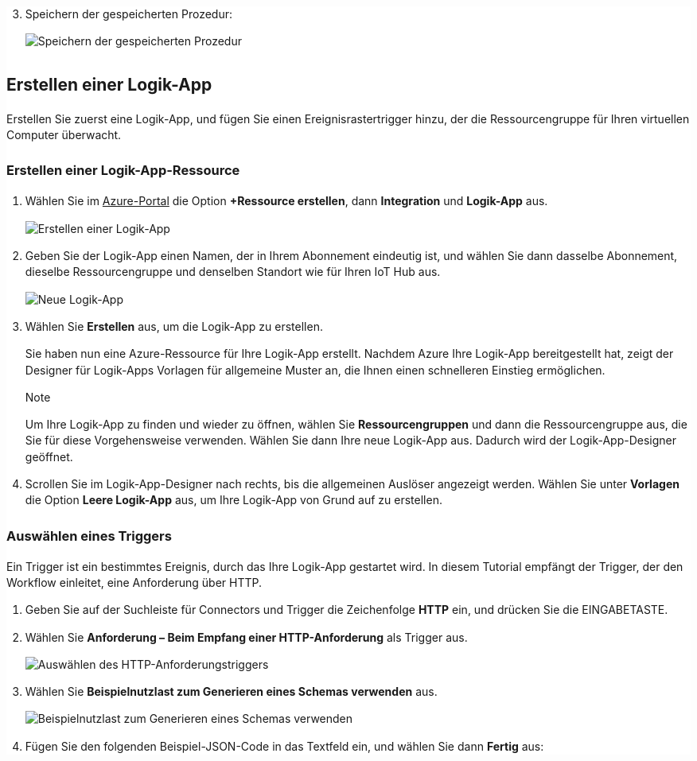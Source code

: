 3. Speichern der gespeicherten Prozedur:

    ![Speichern der gespeicherten Prozedur](./media/iot-hub-how-to-order-connection-state-events/save-stored-procedure.png)

## <a name="create-a-logic-app"></a>Erstellen einer Logik-App

Erstellen Sie zuerst eine Logik-App, und fügen Sie einen Ereignisrastertrigger hinzu, der die Ressourcengruppe für Ihren virtuellen Computer überwacht.

### <a name="create-a-logic-app-resource"></a>Erstellen einer Logik-App-Ressource

1. Wählen Sie im [Azure-Portal](https://portal.azure.com) die Option **+Ressource erstellen**, dann **Integration** und **Logik-App** aus.

   ![Erstellen einer Logik-App](./media/iot-hub-how-to-order-connection-state-events/select-logic-app.png)

2. Geben Sie der Logik-App einen Namen, der in Ihrem Abonnement eindeutig ist, und wählen Sie dann dasselbe Abonnement, dieselbe Ressourcengruppe und denselben Standort wie für Ihren IoT Hub aus.

   ![Neue Logik-App](./media/iot-hub-how-to-order-connection-state-events/new-logic-app.png)

3. Wählen Sie **Erstellen** aus, um die Logik-App zu erstellen.

   Sie haben nun eine Azure-Ressource für Ihre Logik-App erstellt. Nachdem Azure Ihre Logik-App bereitgestellt hat, zeigt der Designer für Logik-Apps Vorlagen für allgemeine Muster an, die Ihnen einen schnelleren Einstieg ermöglichen.

   > [!NOTE]
   > Um Ihre Logik-App zu finden und wieder zu öffnen, wählen Sie **Ressourcengruppen** und dann die Ressourcengruppe aus, die Sie für diese Vorgehensweise verwenden. Wählen Sie dann Ihre neue Logik-App aus. Dadurch wird der Logik-App-Designer geöffnet.

4. Scrollen Sie im Logik-App-Designer nach rechts, bis die allgemeinen Auslöser angezeigt werden. Wählen Sie unter **Vorlagen** die Option **Leere Logik-App** aus, um Ihre Logik-App von Grund auf zu erstellen.

### <a name="select-a-trigger"></a>Auswählen eines Triggers

Ein Trigger ist ein bestimmtes Ereignis, durch das Ihre Logik-App gestartet wird. In diesem Tutorial empfängt der Trigger, der den Workflow einleitet, eine Anforderung über HTTP.

1. Geben Sie auf der Suchleiste für Connectors und Trigger die Zeichenfolge **HTTP** ein, und drücken Sie die EINGABETASTE.

2. Wählen Sie **Anforderung – Beim Empfang einer HTTP-Anforderung** als Trigger aus.

   ![Auswählen des HTTP-Anforderungstriggers](./media/iot-hub-how-to-order-connection-state-events/http-request-trigger.png)

3. Wählen Sie **Beispielnutzlast zum Generieren eines Schemas verwenden** aus.

   ![Beispielnutzlast zum Generieren eines Schemas verwenden](./media/iot-hub-how-to-order-connection-state-events/sample-payload.png)

4. Fügen Sie den folgenden Beispiel-JSON-Code in das Textfeld ein, und wählen Sie dann **Fertig** aus:
